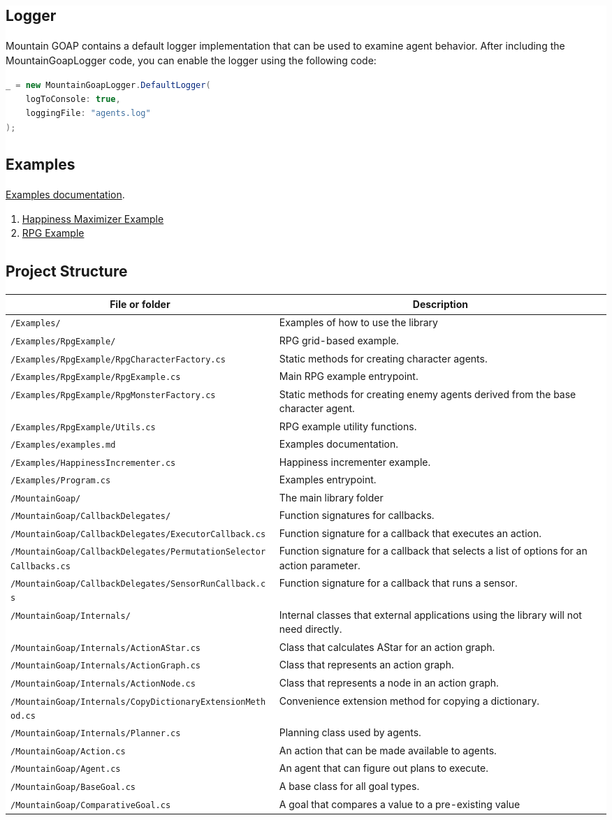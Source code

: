 ## Logger

Mountain GOAP contains a default logger implementation that can be used to examine agent behavior. After including the MountainGoapLogger code, you can enable the logger using the following code:

```csharp
_ = new MountainGoapLogger.DefaultLogger(
    logToConsole: true,
    loggingFile: "agents.log"
);
```

## Examples

[Examples documentation](./Examples/examples.md).

1. [Happiness Maximizer Example](./Examples/HappinessIncrementer.cs)
2. [RPG Example](./Examples//RpgExample/RpgExample.cs)

## Project Structure

| File or folder                                                    | Description                                                                               |
| ----------------------------------------------------------------- | ----------------------------------------------------------------------------------------- |
| `/Examples/`                                                      | Examples of how to use the library                                                        |
| `/Examples/RpgExample/`                                           | RPG grid-based example.                                                                   |
| `/Examples/RpgExample/RpgCharacterFactory.cs`                     | Static methods for creating character agents.                                             |
| `/Examples/RpgExample/RpgExample.cs`                              | Main RPG example entrypoint.                                                              |
| `/Examples/RpgExample/RpgMonsterFactory.cs`                       | Static methods for creating enemy agents derived from the base character agent.           |
| `/Examples/RpgExample/Utils.cs`                                   | RPG example utility functions.                                                            |
| `/Examples/examples.md`                                           | Examples documentation.                                                                   |
| `/Examples/HappinessIncrementer.cs`                               | Happiness incrementer example.                                                            |
| `/Examples/Program.cs`                                            | Examples entrypoint.                                                                      |
| `/MountainGoap/`                                                  | The main library folder                                                                   |
| `/MountainGoap/CallbackDelegates/`                                | Function signatures for callbacks.                                                        |
| `/MountainGoap/CallbackDelegates/ExecutorCallback.cs`             | Function signature for a callback that executes an action.                                |
| `/MountainGoap/CallbackDelegates/PermutationSelectorCallbacks.cs` | Function signature for a callback that selects a list of options for an action parameter. |
| `/MountainGoap/CallbackDelegates/SensorRunCallback.cs`            | Function signature for a callback that runs a sensor.                                     |
| `/MountainGoap/Internals/`                                        | Internal classes that external applications using the library will not need directly.     |
| `/MountainGoap/Internals/ActionAStar.cs`                          | Class that calculates AStar for an action graph.                                          |
| `/MountainGoap/Internals/ActionGraph.cs`                          | Class that represents an action graph.                                                    |
| `/MountainGoap/Internals/ActionNode.cs`                           | Class that represents a node in an action graph.                                          |
| `/MountainGoap/Internals/CopyDictionaryExtensionMethod.cs`        | Convenience extension method for copying a dictionary.                                    |
| `/MountainGoap/Internals/Planner.cs`                              | Planning class used by agents.                                                            |
| `/MountainGoap/Action.cs`                                         | An action that can be made available to agents.                                           |
| `/MountainGoap/Agent.cs`                                          | An agent that can figure out plans to execute.                                            |
| `/MountainGoap/BaseGoal.cs`                                       | A base class for all goal types.                                                          |
| `/MountainGoap/ComparativeGoal.cs`                                | A goal that compares a value to a pre-existing value                                      |